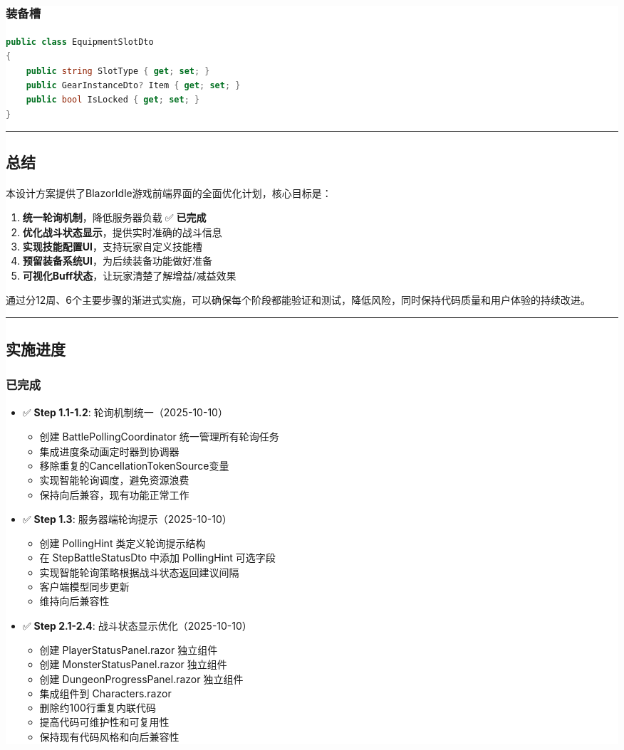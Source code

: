 ### 装备槽
```csharp
public class EquipmentSlotDto
{
    public string SlotType { get; set; }
    public GearInstanceDto? Item { get; set; }
    public bool IsLocked { get; set; }
}
```

---

## 总结

本设计方案提供了BlazorIdle游戏前端界面的全面优化计划，核心目标是：

1. **统一轮询机制**，降低服务器负载 ✅ **已完成**
2. **优化战斗状态显示**，提供实时准确的战斗信息
3. **实现技能配置UI**，支持玩家自定义技能槽
4. **预留装备系统UI**，为后续装备功能做好准备
5. **可视化Buff状态**，让玩家清楚了解增益/减益效果

通过分12周、6个主要步骤的渐进式实施，可以确保每个阶段都能验证和测试，降低风险，同时保持代码质量和用户体验的持续改进。

---

## 实施进度

### 已完成
- ✅ **Step 1.1-1.2**: 轮询机制统一（2025-10-10）
  - 创建 BattlePollingCoordinator 统一管理所有轮询任务
  - 集成进度条动画定时器到协调器
  - 移除重复的CancellationTokenSource变量
  - 实现智能轮询调度，避免资源浪费
  - 保持向后兼容，现有功能正常工作

- ✅ **Step 1.3**: 服务器端轮询提示（2025-10-10）
  - 创建 PollingHint 类定义轮询提示结构
  - 在 StepBattleStatusDto 中添加 PollingHint 可选字段
  - 实现智能轮询策略根据战斗状态返回建议间隔
  - 客户端模型同步更新
  - 维持向后兼容性

- ✅ **Step 2.1-2.4**: 战斗状态显示优化（2025-10-10）
  - 创建 PlayerStatusPanel.razor 独立组件
  - 创建 MonsterStatusPanel.razor 独立组件
  - 创建 DungeonProgressPanel.razor 独立组件
  - 集成组件到 Characters.razor
  - 删除约100行重复内联代码
  - 提高代码可维护性和可复用性
  - 保持现有代码风格和向后兼容性
